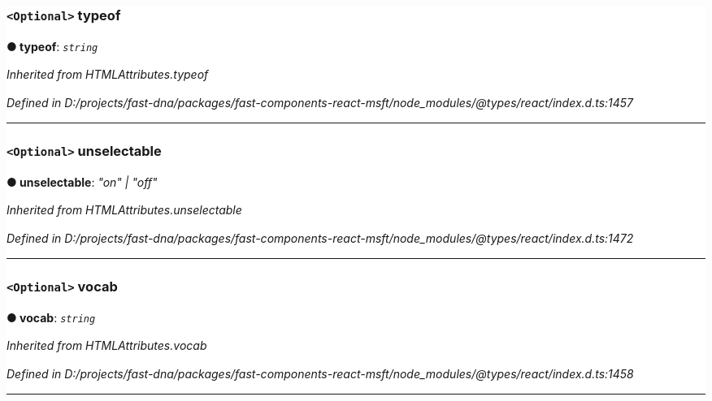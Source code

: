 ### `<Optional>` typeof

**● typeof**: *`string`*

*Inherited from HTMLAttributes.typeof*

*Defined in D:/projects/fast-dna/packages/fast-components-react-msft/node_modules/@types/react/index.d.ts:1457*

___
<a id="unselectable"></a>

### `<Optional>` unselectable

**● unselectable**: *"on" \| "off"*

*Inherited from HTMLAttributes.unselectable*

*Defined in D:/projects/fast-dna/packages/fast-components-react-msft/node_modules/@types/react/index.d.ts:1472*

___
<a id="vocab"></a>

### `<Optional>` vocab

**● vocab**: *`string`*

*Inherited from HTMLAttributes.vocab*

*Defined in D:/projects/fast-dna/packages/fast-components-react-msft/node_modules/@types/react/index.d.ts:1458*

___

